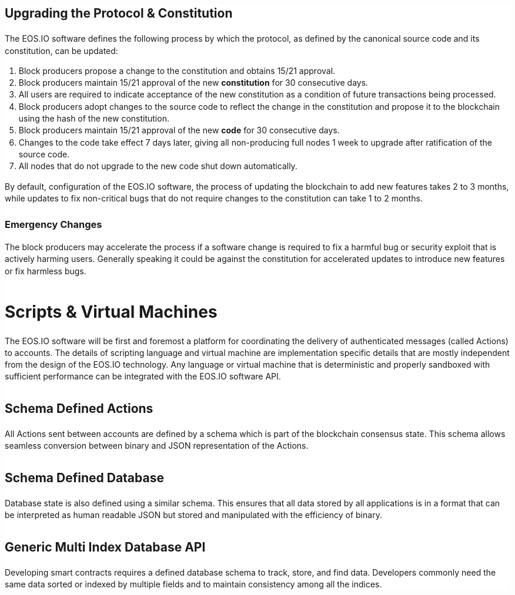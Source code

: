 ## Upgrading the Protocol & Constitution

The EOS.IO software defines the following process by which the protocol, as defined by the canonical source code and its constitution, can be updated:

1.  Block producers propose a change to the constitution and obtains 15/21 approval.
2.  Block producers maintain 15/21 approval of the new **constitution** for 30 consecutive days.
3.  All users are required to indicate acceptance of the new constitution as a condition of future transactions being processed.
4.  Block producers adopt changes to the source code to reflect the change in the constitution and propose it to the blockchain using the hash of the new constitution.
5.  Block producers maintain 15/21 approval of the new **code** for 30 consecutive days.
6.  Changes to the code take effect 7 days later, giving all non-producing full nodes 1 week to upgrade after ratification of the source code.
7.  All nodes that do not upgrade to the new code shut down automatically.

By default, configuration of the EOS.IO software, the process of updating the blockchain to add new features takes 2 to 3 months, while updates to fix non-critical bugs that do not require changes to the constitution can take 1 to 2 months.

### Emergency Changes

The block producers may accelerate the process if a software change is required to fix a harmful bug or security exploit that is actively harming users. Generally speaking it could be against the constitution for accelerated updates to introduce new features or fix harmless bugs.

# Scripts & Virtual Machines

The EOS.IO software will be first and foremost a platform for coordinating the delivery of authenticated messages (called Actions) to accounts. The details of scripting language and virtual machine are implementation specific details that are mostly independent from the design of the EOS.IO technology. Any language or virtual machine that is deterministic and properly sandboxed with sufficient performance can be integrated with the EOS.IO software API.

## Schema Defined Actions

All Actions sent between accounts are defined by a schema which is part of the blockchain consensus state. This schema allows seamless conversion between binary and JSON representation of the Actions.

## Schema Defined Database

Database state is also defined using a similar schema. This ensures that all data stored by all applications is in a format that can be interpreted as human readable JSON but stored and manipulated with the efficiency of binary.

## Generic Multi Index Database API

Developing smart contracts requires a defined database schema to track, store, and find data. Developers commonly need the same data sorted or indexed by multiple fields and to maintain consistency among all the indices.
